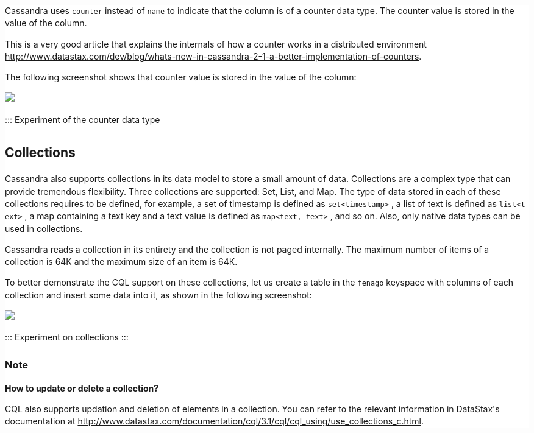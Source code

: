 Cassandra uses `counter` instead of `name` to
indicate that the column is of a counter data type. The counter value is
stored in the value of the column.

This is a very good article that explains the internals of how a counter
works in a distributed environment
<http://www.datastax.com/dev/blog/whats-new-in-cassandra-2-1-a-better-implementation-of-counters>.

The following screenshot shows that counter value is stored in the value
of the column:


![](https://raw.githubusercontent.com/fenago/apache-cassandra-intellij/master/md_files/images/8884OS_03_10.jpg)

:::
Experiment of the counter data type



Collections
-----------------------------



Cassandra also supports collections in its data
model to store a small amount of data. Collections are a complex type
that can provide tremendous flexibility. Three collections are
supported: Set, List, and Map. The type of data stored in each of these
collections requires to be defined, for example, a set of timestamp is
defined as `set<timestamp>` , a list of text is defined as
`list<text>` , a map containing a text key and a text value is
defined as `map<text, text>` , and so on. Also, only native
data types can be used in collections.

Cassandra reads a collection in its entirety and the collection is not
paged internally. The maximum number of items of a collection is 64K and
the maximum size of an item is 64K.

To better demonstrate the CQL support on these collections, let us
create a table in the `fenago` keyspace 
with columns of each collection and insert some data into it,
as shown in the following screenshot:


![](https://raw.githubusercontent.com/fenago/apache-cassandra-intellij/master/md_files/images/8884OS_03_11.jpg)

:::
Experiment on collections
:::

### Note

**How to update or delete a collection?**

CQL also supports updation and deletion of elements
in a collection. You can refer to the relevant
information in DataStax's documentation at
<http://www.datastax.com/documentation/cql/3.1/cql/cql_using/use_collections_c.html>.

